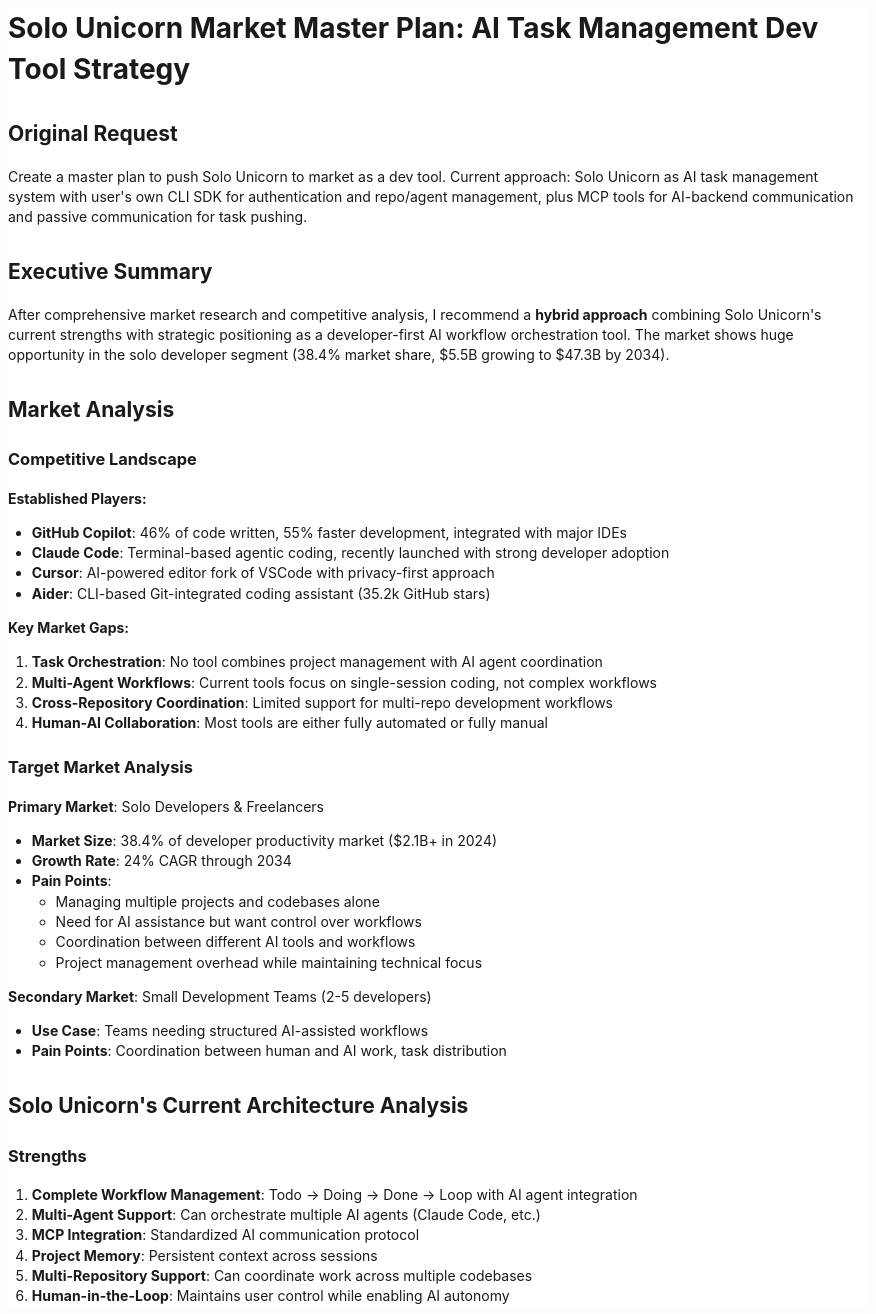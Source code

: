 # Solo Unicorn Market Master Plan: AI Task Management Dev Tool Strategy

## Original Request

Create a master plan to push Solo Unicorn to market as a dev tool. Current approach: Solo Unicorn as AI task management system with user's own CLI SDK for authentication and repo/agent management, plus MCP tools for AI-backend communication and passive communication for task pushing.

## Executive Summary

After comprehensive market research and competitive analysis, I recommend a **hybrid approach** combining Solo Unicorn's current strengths with strategic positioning as a developer-first AI workflow orchestration tool. The market shows huge opportunity in the solo developer segment (38.4% market share, $5.5B growing to $47.3B by 2034).

## Market Analysis

### Competitive Landscape

**Established Players:**
- **GitHub Copilot**: 46% of code written, 55% faster development, integrated with major IDEs
- **Claude Code**: Terminal-based agentic coding, recently launched with strong developer adoption
- **Cursor**: AI-powered editor fork of VSCode with privacy-first approach
- **Aider**: CLI-based Git-integrated coding assistant (35.2k GitHub stars)

**Key Market Gaps:**
1. **Task Orchestration**: No tool combines project management with AI agent coordination
2. **Multi-Agent Workflows**: Current tools focus on single-session coding, not complex workflows
3. **Cross-Repository Coordination**: Limited support for multi-repo development workflows
4. **Human-AI Collaboration**: Most tools are either fully automated or fully manual

### Target Market Analysis

**Primary Market**: Solo Developers & Freelancers
- **Market Size**: 38.4% of developer productivity market ($2.1B+ in 2024)
- **Growth Rate**: 24% CAGR through 2034
- **Pain Points**: 
  - Managing multiple projects and codebases alone
  - Need for AI assistance but want control over workflows
  - Coordination between different AI tools and workflows
  - Project management overhead while maintaining technical focus

**Secondary Market**: Small Development Teams (2-5 developers)
- **Use Case**: Teams needing structured AI-assisted workflows
- **Pain Points**: Coordination between human and AI work, task distribution

## Solo Unicorn's Current Architecture Analysis

### Strengths
1. **Complete Workflow Management**: Todo → Doing → Done → Loop with AI agent integration
2. **Multi-Agent Support**: Can orchestrate multiple AI agents (Claude Code, etc.)
3. **MCP Integration**: Standardized AI communication protocol
4. **Project Memory**: Persistent context across sessions
5. **Multi-Repository Support**: Can coordinate work across multiple codebases
6. **Human-in-the-Loop**: Maintains user control while enabling AI autonomy
